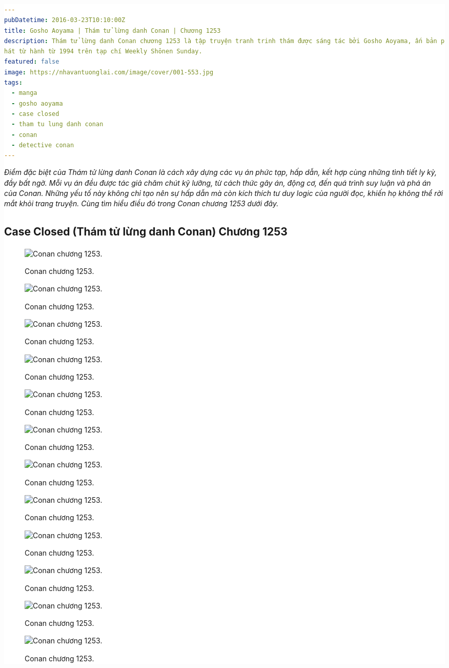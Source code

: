 ```yaml
---
pubDatetime: 2016-03-23T10:10:00Z
title: Gosho Aoyama | Thám tử lừng danh Conan | Chương 1253
description: Thám tử lừng danh Conan chương 1253 là tập truyện tranh trinh thám được sáng tác bởi Gosho Aoyama, ấn bản phát từ hành từ 1994 trên tạp chí Weekly Shōnen Sunday.
featured: false
image: https://nhavantuonglai.com/image/cover/001-553.jpg
tags:
  - manga
  - gosho aoyama
  - case closed
  - tham tu lung danh conan
  - conan
  - detective conan
---
```


_Điểm đặc biệt của Thám tử lừng danh Conan là cách xây dựng các vụ án phức tạp, hấp dẫn, kết hợp cùng những tình tiết ly kỳ, đầy bất ngờ. Mỗi vụ án đều được tác giả chăm chút kỹ lưỡng, từ cách thức gây án, động cơ, đến quá trình suy luận và phá án của Conan. Những yếu tố này không chỉ tạo nên sự hấp dẫn mà còn kích thích tư duy logic của người đọc, khiến họ không thể rời mắt khỏi trang truyện. Cùng tìm hiểu điều đó trong Conan chương 1253 dưới đây._

## Case Closed (Thám tử lừng danh Conan) Chương 1253

<figure><img src="https://nhavantuonglai.blog/manga/gosho-aoyama/case-closed/1253-01.jpg" alt="Conan chương 1253." title="Conan chương 1253." height=100% width=100%><figcaption></p>Conan chương 1253.</p></figcaption></figure>

<figure><img src="https://nhavantuonglai.blog/manga/gosho-aoyama/case-closed/1253-02.jpg" alt="Conan chương 1253." title="Conan chương 1253." height=100% width=100%><figcaption></p>Conan chương 1253.</p></figcaption></figure>

<figure><img src="https://nhavantuonglai.blog/manga/gosho-aoyama/case-closed/1253-03.jpg" alt="Conan chương 1253." title="Conan chương 1253." height=100% width=100%><figcaption></p>Conan chương 1253.</p></figcaption></figure>

<figure><img src="https://nhavantuonglai.blog/manga/gosho-aoyama/case-closed/1253-04.jpg" alt="Conan chương 1253." title="Conan chương 1253." height=100% width=100%><figcaption></p>Conan chương 1253.</p></figcaption></figure>

<figure><img src="https://nhavantuonglai.blog/manga/gosho-aoyama/case-closed/1253-05.jpg" alt="Conan chương 1253." title="Conan chương 1253." height=100% width=100%><figcaption></p>Conan chương 1253.</p></figcaption></figure>

<figure><img src="https://nhavantuonglai.blog/manga/gosho-aoyama/case-closed/1253-06.jpg" alt="Conan chương 1253." title="Conan chương 1253." height=100% width=100%><figcaption></p>Conan chương 1253.</p></figcaption></figure>

<figure><img src="https://nhavantuonglai.blog/manga/gosho-aoyama/case-closed/1253-07.jpg" alt="Conan chương 1253." title="Conan chương 1253." height=100% width=100%><figcaption></p>Conan chương 1253.</p></figcaption></figure>

<figure><img src="https://nhavantuonglai.blog/manga/gosho-aoyama/case-closed/1253-08.jpg" alt="Conan chương 1253." title="Conan chương 1253." height=100% width=100%><figcaption></p>Conan chương 1253.</p></figcaption></figure>

<figure><img src="https://nhavantuonglai.blog/manga/gosho-aoyama/case-closed/1253-09.jpg" alt="Conan chương 1253." title="Conan chương 1253." height=100% width=100%><figcaption></p>Conan chương 1253.</p></figcaption></figure>

<figure><img src="https://nhavantuonglai.blog/manga/gosho-aoyama/case-closed/1253-10.jpg" alt="Conan chương 1253." title="Conan chương 1253." height=100% width=100%><figcaption></p>Conan chương 1253.</p></figcaption></figure>

<figure><img src="https://nhavantuonglai.blog/manga/gosho-aoyama/case-closed/1253-11.jpg" alt="Conan chương 1253." title="Conan chương 1253." height=100% width=100%><figcaption></p>Conan chương 1253.</p></figcaption></figure>

<figure><img src="https://nhavantuonglai.blog/manga/gosho-aoyama/case-closed/1253-12.jpg" alt="Conan chương 1253." title="Conan chương 1253." height=100% width=100%><figcaption></p>Conan chương 1253.</p></figcaption></figure>
